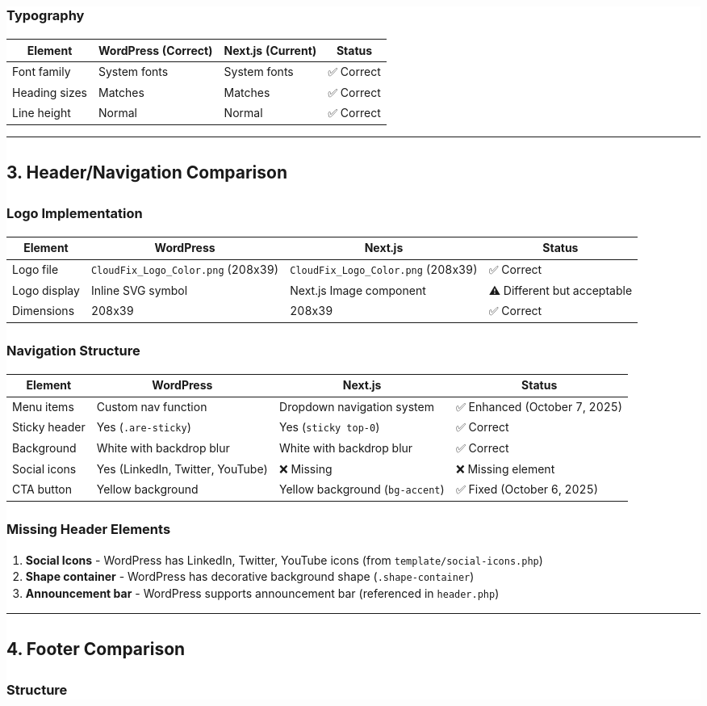 ### Typography

| Element | WordPress (Correct) | Next.js (Current) | Status |
|---------|---------------------|-------------------|--------|
| Font family | System fonts | System fonts | ✅ Correct |
| Heading sizes | Matches | Matches | ✅ Correct |
| Line height | Normal | Normal | ✅ Correct |

---

## 3. Header/Navigation Comparison

### Logo Implementation

| Element | WordPress | Next.js | Status |
|---------|-----------|---------|--------|
| Logo file | `CloudFix_Logo_Color.png` (208x39) | `CloudFix_Logo_Color.png` (208x39) | ✅ Correct |
| Logo display | Inline SVG symbol | Next.js Image component | ⚠️ Different but acceptable |
| Dimensions | 208x39 | 208x39 | ✅ Correct |

### Navigation Structure

| Element | WordPress | Next.js | Status |
|---------|-----------|---------|--------|
| Menu items | Custom nav function | Dropdown navigation system | ✅ Enhanced (October 7, 2025) |
| Sticky header | Yes (`.are-sticky`) | Yes (`sticky top-0`) | ✅ Correct |
| Background | White with backdrop blur | White with backdrop blur | ✅ Correct |
| Social icons | Yes (LinkedIn, Twitter, YouTube) | ❌ Missing | ❌ Missing element |
| CTA button | Yellow background | Yellow background (`bg-accent`) | ✅ Fixed (October 6, 2025) |

### Missing Header Elements

1. **Social Icons** - WordPress has LinkedIn, Twitter, YouTube icons (from `template/social-icons.php`)
2. **Shape container** - WordPress has decorative background shape (`.shape-container`)
3. **Announcement bar** - WordPress supports announcement bar (referenced in `header.php`)

---

## 4. Footer Comparison

### Structure
